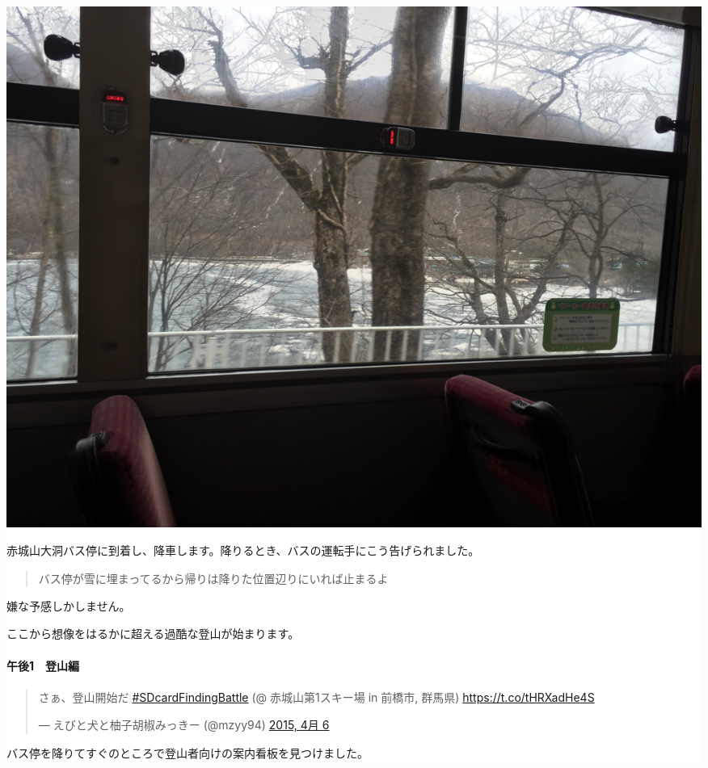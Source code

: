 ![IMG_2398.JPG](/blog/resources/images/2015/04/16/IMG_2398.JPG)

赤城山大洞バス停に到着し、降車します。降りるとき、バスの運転手にこう告げられました。

> バス停が雪に埋まってるから帰りは降りた位置辺りにいれば止まるよ

嫌な予感しかしません。

ここから想像をはるかに超える過酷な登山が始まります。

#### 午後1　登山編

<blockquote class="twitter-tweet" lang="ja"><p>さぁ、登山開始だ <a href="https://twitter.com/hashtag/SDcardFindingBattle?src=hash">#SDcardFindingBattle</a> (@ 赤城山第1スキー場 in 前橋市, 群馬県) <a href="https://t.co/tHRXadHe4S">https://t.co/tHRXadHe4S</a></p>&mdash; えびと犬と柚子胡椒みっきー (@mzyy94) <a href="https://twitter.com/mzyy94/status/584954825294684160">2015, 4月 6</a></blockquote>

バス停を降りてすぐのところで登山者向けの案内看板を見つけました。
